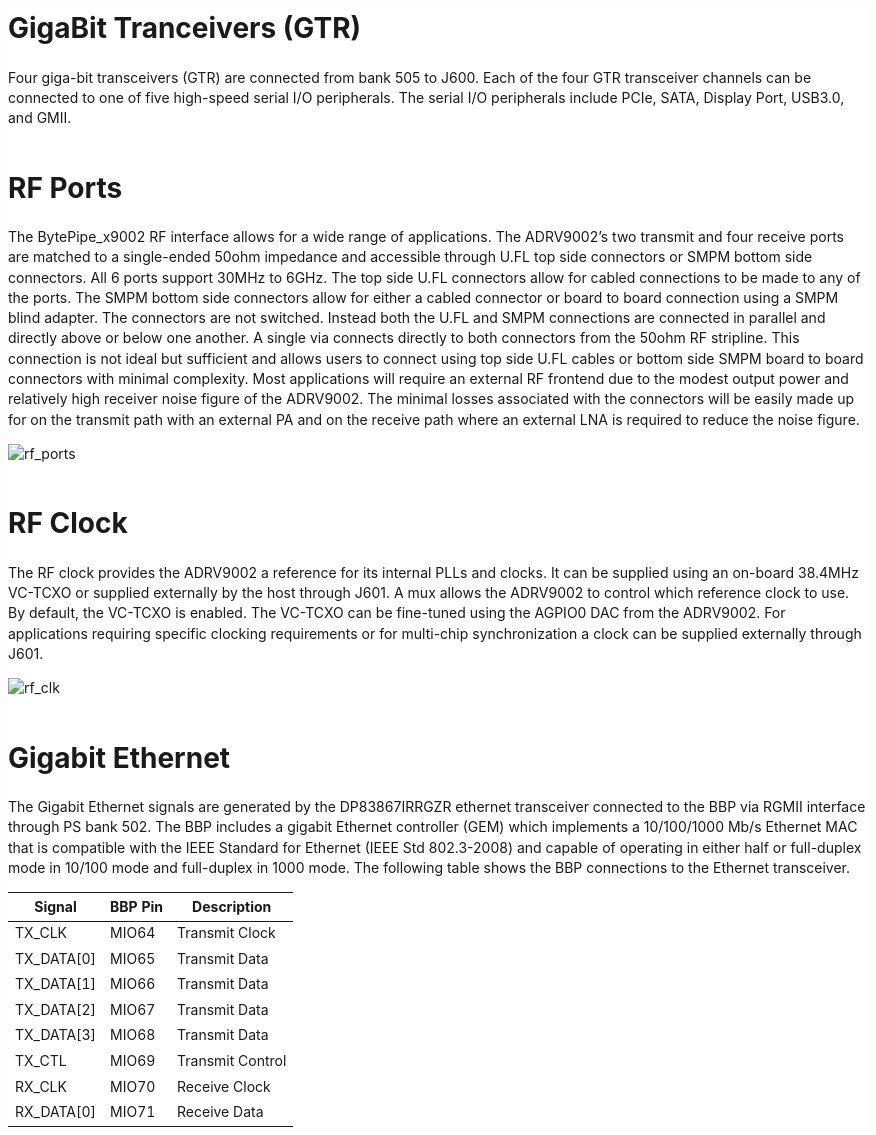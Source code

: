 # GigaBit Tranceivers (GTR)

Four giga-bit transceivers (GTR) are connected from bank 505 to J600.  Each of the four GTR transceiver channels can be connected to one of five high-speed serial I/O peripherals.  The serial I/O peripherals include PCIe, SATA, Display Port, USB3.0, and GMII.  

# RF Ports

The BytePipe_x9002 RF interface allows for a wide range of applications.  The ADRV9002’s two transmit and four receive ports are matched to a single-ended 50ohm impedance and accessible through U.FL top side connectors or SMPM bottom side connectors.  All 6 ports support 30MHz to 6GHz.  The top side U.FL connectors allow for cabled connections to be made to any of the ports.  The SMPM bottom side connectors allow for either a cabled connector or board to board connection using a SMPM blind adapter.  The connectors are not switched.  Instead both the U.FL and SMPM connections are connected in parallel and directly above or below one another.  A single via connects directly to both connectors from the 50ohm RF stripline.  This connection is not ideal but sufficient and allows users to connect using top side U.FL cables or bottom side SMPM board to board connectors with minimal complexity.  Most applications will require an external RF frontend due to the modest output power and relatively high receiver noise figure of the ADRV9002.  The minimal losses associated with the connectors will be easily made up for on the transmit path with an external PA and on the receive path where an external LNA is required to reduce the noise figure.

![rf_ports](rf_ports.png)

# RF Clock

The RF clock provides the ADRV9002 a reference for its internal PLLs and clocks.  It can be supplied using an on-board 38.4MHz VC-TCXO or supplied externally by the host through J601.  A mux allows the ADRV9002 to control which reference clock to use.  By default, the VC-TCXO is enabled.  The VC-TCXO can be fine-tuned using the AGPIO0 DAC from the ADRV9002.  For applications requiring specific clocking requirements or for multi-chip synchronization a clock can be supplied externally through J601.  

![rf_clk](rf_clk.png)


# Gigabit Ethernet

The Gigabit Ethernet signals are generated by the DP83867IRRGZR ethernet transceiver connected to the BBP via RGMII interface through PS bank 502. The BBP includes a gigabit Ethernet controller (GEM) which implements a 10/100/1000 Mb/s Ethernet MAC that is compatible with the IEEE Standard for Ethernet (IEEE Std 802.3-2008) and capable of operating in either half or full-duplex mode in 10/100 mode and full-duplex in 1000 mode. The following table shows the BBP connections to the Ethernet transceiver. 

|  Signal             | BBP Pin    | Description                  |
|---------------------|------------|------------------------------|
| TX_CLK              | MIO64      | Transmit Clock               |
| TX_DATA[0]          | MIO65      | Transmit Data                |
| TX_DATA[1]          | MIO66      | Transmit Data                |
| TX_DATA[2]          | MIO67      | Transmit Data                |
| TX_DATA[3]          | MIO68      | Transmit Data                |
| TX_CTL              | MIO69      | Transmit Control             |
| RX_CLK              | MIO70      | Receive Clock                |
| RX_DATA[0]          | MIO71      | Receive Data                 |